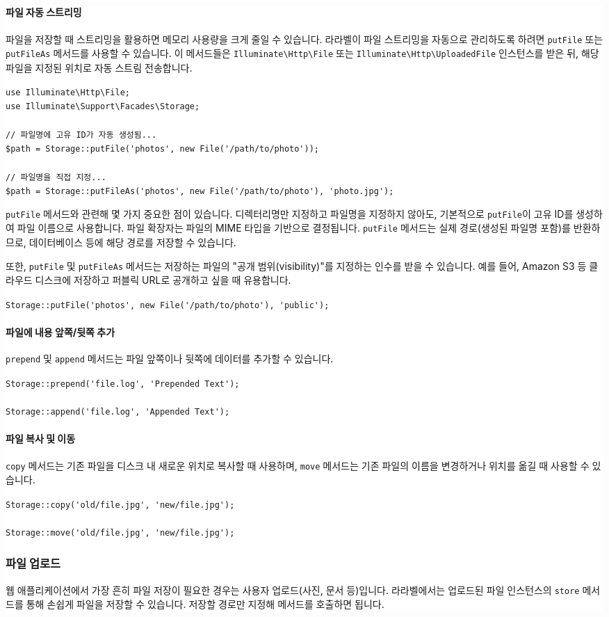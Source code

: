 <a name="automatic-streaming"></a>
#### 파일 자동 스트리밍

파일을 저장할 때 스트리밍을 활용하면 메모리 사용량을 크게 줄일 수 있습니다. 라라벨이 파일 스트리밍을 자동으로 관리하도록 하려면 `putFile` 또는 `putFileAs` 메서드를 사용할 수 있습니다. 이 메서드들은 `Illuminate\Http\File` 또는 `Illuminate\Http\UploadedFile` 인스턴스를 받은 뒤, 해당 파일을 지정된 위치로 자동 스트림 전송합니다.

```
use Illuminate\Http\File;
use Illuminate\Support\Facades\Storage;

// 파일명에 고유 ID가 자동 생성됨...
$path = Storage::putFile('photos', new File('/path/to/photo'));

// 파일명을 직접 지정...
$path = Storage::putFileAs('photos', new File('/path/to/photo'), 'photo.jpg');
```

`putFile` 메서드와 관련해 몇 가지 중요한 점이 있습니다. 디렉터리명만 지정하고 파일명을 지정하지 않아도, 기본적으로 `putFile`이 고유 ID를 생성하여 파일 이름으로 사용합니다. 파일 확장자는 파일의 MIME 타입을 기반으로 결정됩니다. `putFile` 메서드는 실제 경로(생성된 파일명 포함)를 반환하므로, 데이터베이스 등에 해당 경로를 저장할 수 있습니다.

또한, `putFile` 및 `putFileAs` 메서드는 저장하는 파일의 "공개 범위(visibility)"를 지정하는 인수를 받을 수 있습니다. 예를 들어, Amazon S3 등 클라우드 디스크에 저장하고 퍼블릭 URL로 공개하고 싶을 때 유용합니다.

```
Storage::putFile('photos', new File('/path/to/photo'), 'public');
```

<a name="prepending-appending-to-files"></a>
#### 파일에 내용 앞쪽/뒷쪽 추가

`prepend` 및 `append` 메서드는 파일 앞쪽이나 뒷쪽에 데이터를 추가할 수 있습니다.

```
Storage::prepend('file.log', 'Prepended Text');

Storage::append('file.log', 'Appended Text');
```

<a name="copying-moving-files"></a>
#### 파일 복사 및 이동

`copy` 메서드는 기존 파일을 디스크 내 새로운 위치로 복사할 때 사용하며, `move` 메서드는 기존 파일의 이름을 변경하거나 위치를 옮길 때 사용할 수 있습니다.

```
Storage::copy('old/file.jpg', 'new/file.jpg');

Storage::move('old/file.jpg', 'new/file.jpg');
```

<a name="file-uploads"></a>
### 파일 업로드

웹 애플리케이션에서 가장 흔히 파일 저장이 필요한 경우는 사용자 업로드(사진, 문서 등)입니다. 라라벨에서는 업로드된 파일 인스턴스의 `store` 메서드를 통해 손쉽게 파일을 저장할 수 있습니다. 저장할 경로만 지정해 메서드를 호출하면 됩니다.

